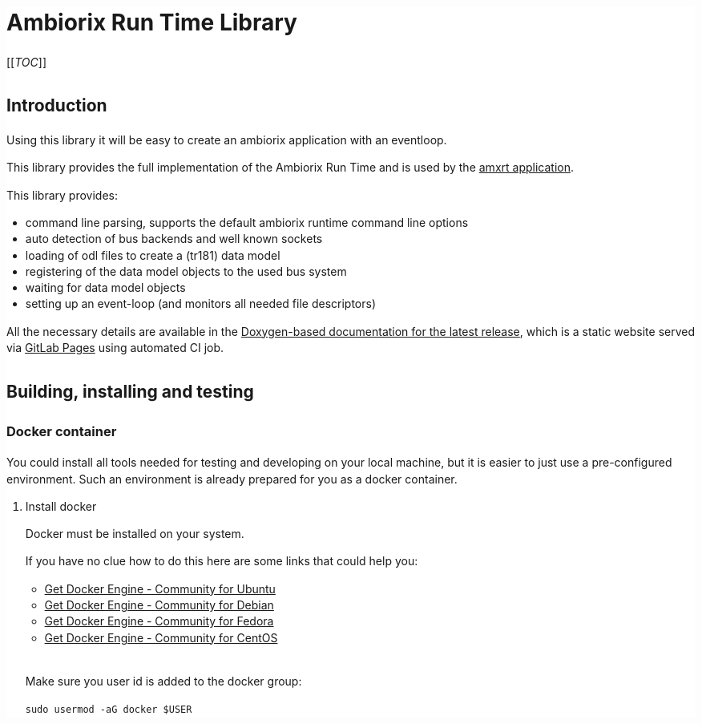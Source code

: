 # Ambiorix Run Time Library

[[_TOC_]]

## Introduction

Using this library it will be easy to create an ambiorix application with an eventloop.

This library provides the full implementation of the Ambiorix Run Time and is used by the [amxrt application](https://gitlab.com/prpl-foundation/components/ambiorix/applications/amxrt).

This library provides:

- command line parsing, supports the default ambiorix runtime command line options
- auto detection of bus backends and well known sockets
- loading of odl files to create a (tr181) data model
- registering of the data model objects to the used bus system
- waiting for data model objects
- setting up an event-loop (and monitors all needed file descriptors)

All the necessary details are available in the [Doxygen-based documentation for the latest release](https://prpl-foundation.gitlab.io/components/ambiorix/libraries/libamxrt/doxygen),
which is a static website served via [GitLab Pages](https://docs.gitlab.com/ee/user/project/pages) using automated CI job.

## Building, installing and testing

### Docker container

You could install all tools needed for testing and developing on your local machine, but it is easier to just use a pre-configured environment. Such an environment is already prepared for you as a docker container.

1. Install docker

    Docker must be installed on your system.

    If you have no clue how to do this here are some links that could help you:

    - [Get Docker Engine - Community for Ubuntu](https://docs.docker.com/install/linux/docker-ce/ubuntu/)
    - [Get Docker Engine - Community for Debian](https://docs.docker.com/install/linux/docker-ce/debian/)
    - [Get Docker Engine - Community for Fedora](https://docs.docker.com/install/linux/docker-ce/fedora/)
    - [Get Docker Engine - Community for CentOS](https://docs.docker.com/install/linux/docker-ce/centos/)  <br /><br />
    
    Make sure you user id is added to the docker group:

    ```
    sudo usermod -aG docker $USER
    ```
